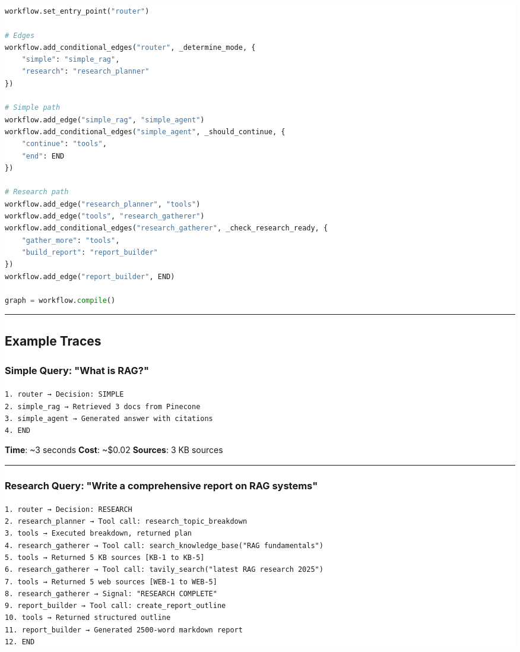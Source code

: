 ```python
workflow.set_entry_point("router")

# Edges
workflow.add_conditional_edges("router", _determine_mode, {
    "simple": "simple_rag",
    "research": "research_planner"
})

# Simple path
workflow.add_edge("simple_rag", "simple_agent")
workflow.add_conditional_edges("simple_agent", _should_continue, {
    "continue": "tools",
    "end": END
})

# Research path
workflow.add_edge("research_planner", "tools")
workflow.add_edge("tools", "research_gatherer")
workflow.add_conditional_edges("research_gatherer", _check_research_ready, {
    "gather_more": "tools",
    "build_report": "report_builder"
})
workflow.add_edge("report_builder", END)

graph = workflow.compile()
```

---

## Example Traces

### Simple Query: "What is RAG?"

```
1. router → Decision: SIMPLE
2. simple_rag → Retrieved 3 docs from Pinecone
3. simple_agent → Generated answer with citations
4. END
```

**Time**: ~3 seconds
**Cost**: ~$0.02
**Sources**: 3 KB sources

---

### Research Query: "Write a comprehensive report on RAG systems"

```
1. router → Decision: RESEARCH
2. research_planner → Tool call: research_topic_breakdown
3. tools → Executed breakdown, returned plan
4. research_gatherer → Tool call: search_knowledge_base("RAG fundamentals")
5. tools → Returned 5 KB sources [KB-1 to KB-5]
6. research_gatherer → Tool call: tavily_search("latest RAG research 2025")
7. tools → Returned 5 web sources [WEB-1 to WEB-5]
8. research_gatherer → Signal: "RESEARCH COMPLETE"
9. report_builder → Tool call: create_report_outline
10. tools → Returned structured outline
11. report_builder → Generated 2500-word markdown report
12. END
```
